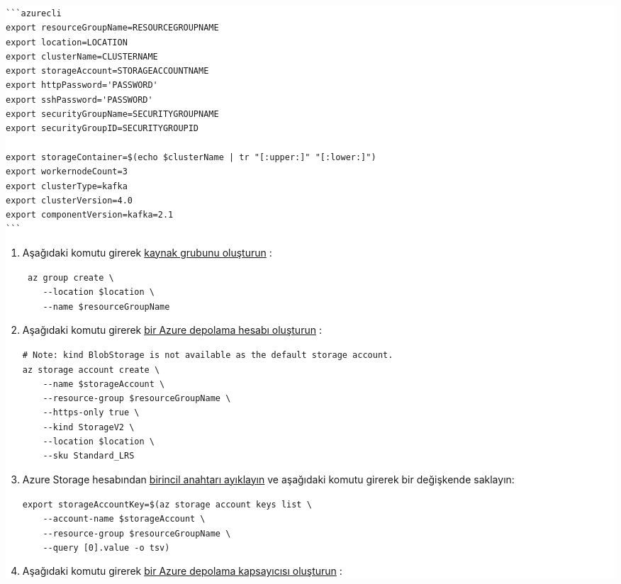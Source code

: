     ```azurecli
    export resourceGroupName=RESOURCEGROUPNAME
    export location=LOCATION
    export clusterName=CLUSTERNAME
    export storageAccount=STORAGEACCOUNTNAME
    export httpPassword='PASSWORD'
    export sshPassword='PASSWORD'
    export securityGroupName=SECURITYGROUPNAME
    export securityGroupID=SECURITYGROUPID

    export storageContainer=$(echo $clusterName | tr "[:upper:]" "[:lower:]")
    export workernodeCount=3
    export clusterType=kafka
    export clusterVersion=4.0
    export componentVersion=kafka=2.1
    ```

1. Aşağıdaki komutu girerek [kaynak grubunu oluşturun](/cli/azure/group#az_group_create) :

    ```azurecli
     az group create \
        --location $location \
        --name $resourceGroupName
    ```

1. Aşağıdaki komutu girerek [bir Azure depolama hesabı oluşturun](/cli/azure/storage/account#az_storage_account_create) :

    ```azurecli
    # Note: kind BlobStorage is not available as the default storage account.
    az storage account create \
        --name $storageAccount \
        --resource-group $resourceGroupName \
        --https-only true \
        --kind StorageV2 \
        --location $location \
        --sku Standard_LRS
    ```

1. Azure Storage hesabından [birincil anahtarı ayıklayın](/cli/azure/storage/account/keys#az_storage_account_keys_list) ve aşağıdaki komutu girerek bir değişkende saklayın:

    ```azurecli
    export storageAccountKey=$(az storage account keys list \
        --account-name $storageAccount \
        --resource-group $resourceGroupName \
        --query [0].value -o tsv)
    ```

1. Aşağıdaki komutu girerek [bir Azure depolama kapsayıcısı oluşturun](/cli/azure/storage/container#az_storage_container_create) :
